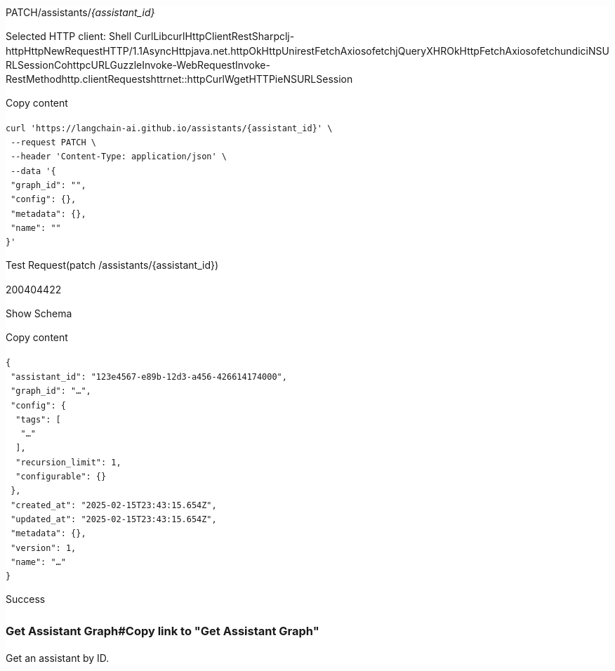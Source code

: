 


PATCH/assistants/_{assistant_id}_

Selected HTTP client: Shell CurlLibcurlHttpClientRestSharpclj-httpHttpNewRequestHTTP/1.1AsyncHttpjava.net.httpOkHttpUnirestFetchAxiosofetchjQueryXHROkHttpFetchAxiosofetchundiciNSURLSessionCohttpcURLGuzzleInvoke-WebRequestInvoke-RestMethodhttp.clientRequestshttrnet::httpCurlWgetHTTPieNSURLSession

Copy content

```
curl 'https://langchain-ai.github.io/assistants/{assistant_id}' \
 --request PATCH \
 --header 'Content-Type: application/json' \
 --data '{
 "graph_id": "",
 "config": {},
 "metadata": {},
 "name": ""
}'

```


Test Request(patch /assistants/{assistant_id})

200404422

Show Schema 

Copy content

```
{
 "assistant_id": "123e4567-e89b-12d3-a456-426614174000",
 "graph_id": "…",
 "config": {
  "tags": [
   "…"
  ],
  "recursion_limit": 1,
  "configurable": {}
 },
 "created_at": "2025-02-15T23:43:15.654Z",
 "updated_at": "2025-02-15T23:43:15.654Z",
 "metadata": {},
 "version": 1,
 "name": "…"
}
```


Success

### Get Assistant Graph​#Copy link to "Get Assistant Graph"

Get an assistant by ID.
